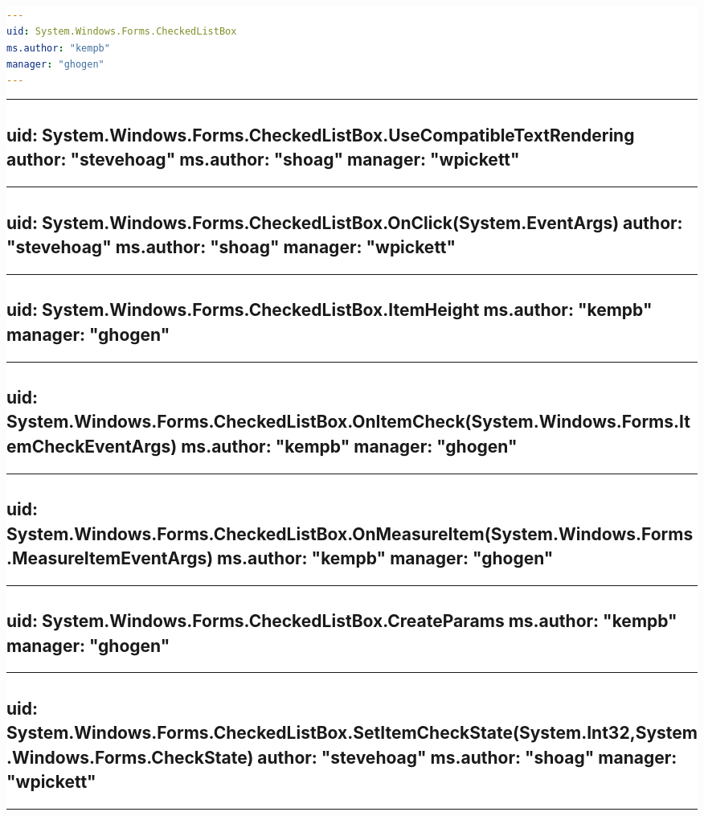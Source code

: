 ```yaml
---
uid: System.Windows.Forms.CheckedListBox
ms.author: "kempb"
manager: "ghogen"
---
```


---
uid: System.Windows.Forms.CheckedListBox.UseCompatibleTextRendering
author: "stevehoag"
ms.author: "shoag"
manager: "wpickett"
---

---
uid: System.Windows.Forms.CheckedListBox.OnClick(System.EventArgs)
author: "stevehoag"
ms.author: "shoag"
manager: "wpickett"
---

---
uid: System.Windows.Forms.CheckedListBox.ItemHeight
ms.author: "kempb"
manager: "ghogen"
---

---
uid: System.Windows.Forms.CheckedListBox.OnItemCheck(System.Windows.Forms.ItemCheckEventArgs)
ms.author: "kempb"
manager: "ghogen"
---

---
uid: System.Windows.Forms.CheckedListBox.OnMeasureItem(System.Windows.Forms.MeasureItemEventArgs)
ms.author: "kempb"
manager: "ghogen"
---

---
uid: System.Windows.Forms.CheckedListBox.CreateParams
ms.author: "kempb"
manager: "ghogen"
---

---
uid: System.Windows.Forms.CheckedListBox.SetItemCheckState(System.Int32,System.Windows.Forms.CheckState)
author: "stevehoag"
ms.author: "shoag"
manager: "wpickett"
---

---